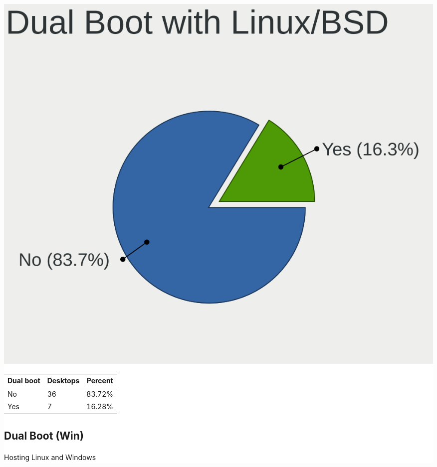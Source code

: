 ![Dual Boot with Linux/BSD](./images/pie_chart/os_dual_boot.svg)


| Dual boot | Desktops | Percent |
|-----------|----------|---------|
| No        | 36       | 83.72%  |
| Yes       | 7        | 16.28%  |

Dual Boot (Win)
---------------

Hosting Linux and Windows
